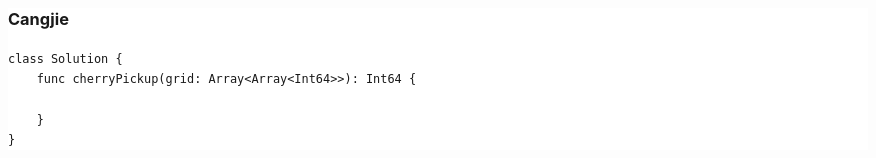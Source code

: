 ### Cangjie

```cangjie
class Solution {
    func cherryPickup(grid: Array<Array<Int64>>): Int64 {

    }
}
```

